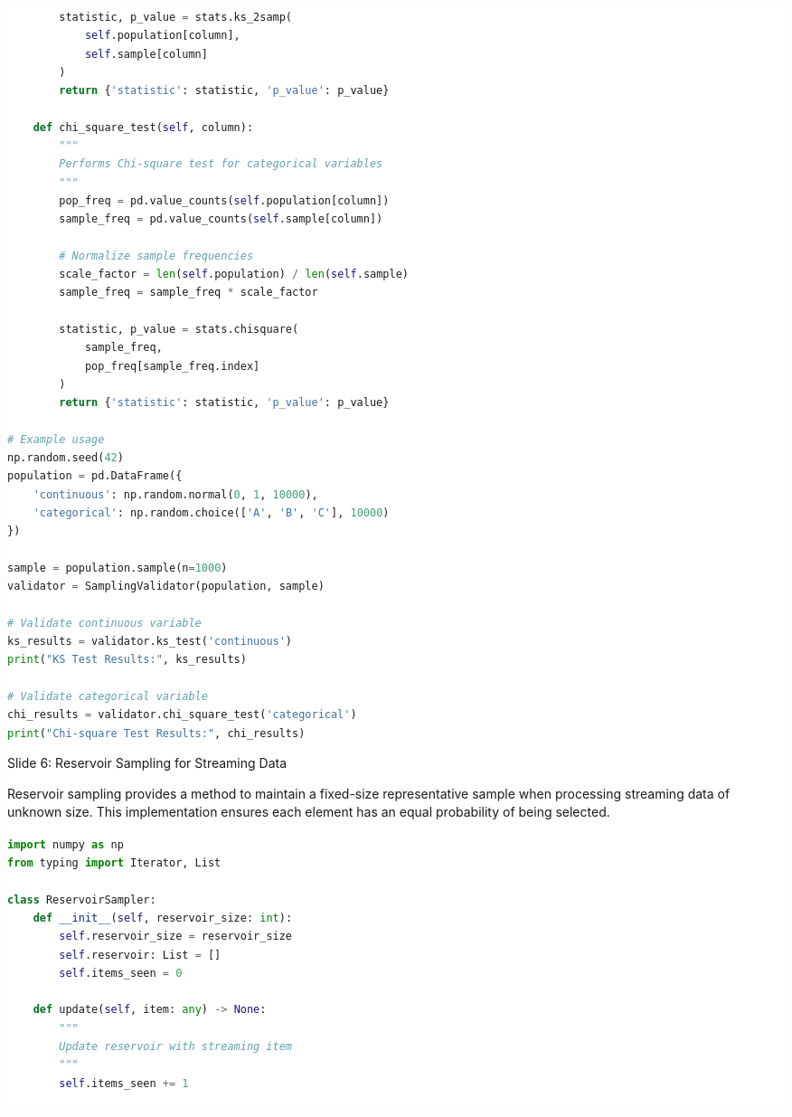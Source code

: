 ```python
        statistic, p_value = stats.ks_2samp(
            self.population[column],
            self.sample[column]
        )
        return {'statistic': statistic, 'p_value': p_value}
    
    def chi_square_test(self, column):
        """
        Performs Chi-square test for categorical variables
        """
        pop_freq = pd.value_counts(self.population[column])
        sample_freq = pd.value_counts(self.sample[column])
        
        # Normalize sample frequencies
        scale_factor = len(self.population) / len(self.sample)
        sample_freq = sample_freq * scale_factor
        
        statistic, p_value = stats.chisquare(
            sample_freq, 
            pop_freq[sample_freq.index]
        )
        return {'statistic': statistic, 'p_value': p_value}

# Example usage
np.random.seed(42)
population = pd.DataFrame({
    'continuous': np.random.normal(0, 1, 10000),
    'categorical': np.random.choice(['A', 'B', 'C'], 10000)
})

sample = population.sample(n=1000)
validator = SamplingValidator(population, sample)

# Validate continuous variable
ks_results = validator.ks_test('continuous')
print("KS Test Results:", ks_results)

# Validate categorical variable
chi_results = validator.chi_square_test('categorical')
print("Chi-square Test Results:", chi_results)
```

Slide 6: Reservoir Sampling for Streaming Data

Reservoir sampling provides a method to maintain a fixed-size representative sample when processing streaming data of unknown size. This implementation ensures each element has an equal probability of being selected.

```python
import numpy as np
from typing import Iterator, List

class ReservoirSampler:
    def __init__(self, reservoir_size: int):
        self.reservoir_size = reservoir_size
        self.reservoir: List = []
        self.items_seen = 0
        
    def update(self, item: any) -> None:
        """
        Update reservoir with streaming item
        """
        self.items_seen += 1
        
```